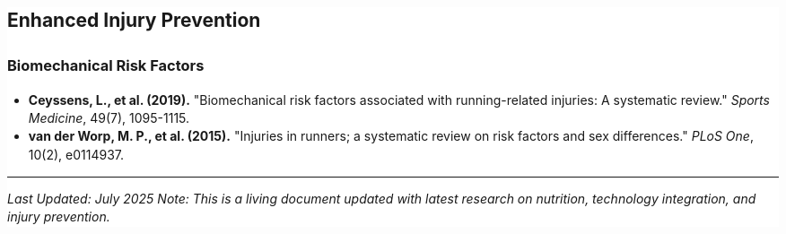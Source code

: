 
## Enhanced Injury Prevention

### Biomechanical Risk Factors
- **Ceyssens, L., et al. (2019).** "Biomechanical risk factors associated with running-related injuries: A systematic review." *Sports Medicine*, 49(7), 1095-1115.
- **van der Worp, M. P., et al. (2015).** "Injuries in runners; a systematic review on risk factors and sex differences." *PLoS One*, 10(2), e0114937.

---

*Last Updated: July 2025*
*Note: This is a living document updated with latest research on nutrition, technology integration, and injury prevention.*